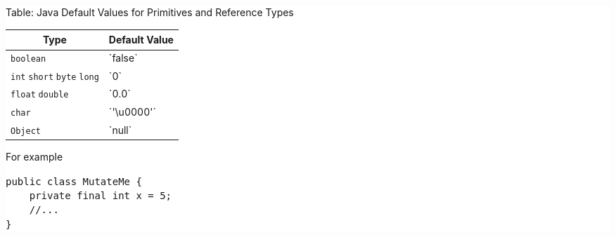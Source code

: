 Table: Java Default Values for Primitives and Reference Types

<table class="table">
    <thead>
        <tr>
            <th>Type</th>
            <th>Default Value</th>
        </tr>
    </thead>
    <tbody>
        <tr>
            <td>
                <code>boolean</code>
            </td>
            <td>`false`</td>
        </tr>
        <tr>
            <td>
                <code>int</code>
                <code>short</code>
                <code>byte</code>
                <code>long</code>
            </td>
            <td>`0`</td>
        </tr>
        <tr>
            <td>
                <code>float</code>
                <code>double</code>
            </td>
            <td>`0.0`</td>
        </tr>
        <tr>
            <td>
                <code>char</code>
            </td>
            <td>`'\u0000'`</td>
        </tr>
        <tr>
            <td>
                <code>Object</code>
            </td>
            <td>`null`</td>
        </tr>
    </tbody>
</table>

For example

<pre class="prettyprint lang-java">
public class MutateMe {
    private final int x = 5;
    //...
}
</pre>
